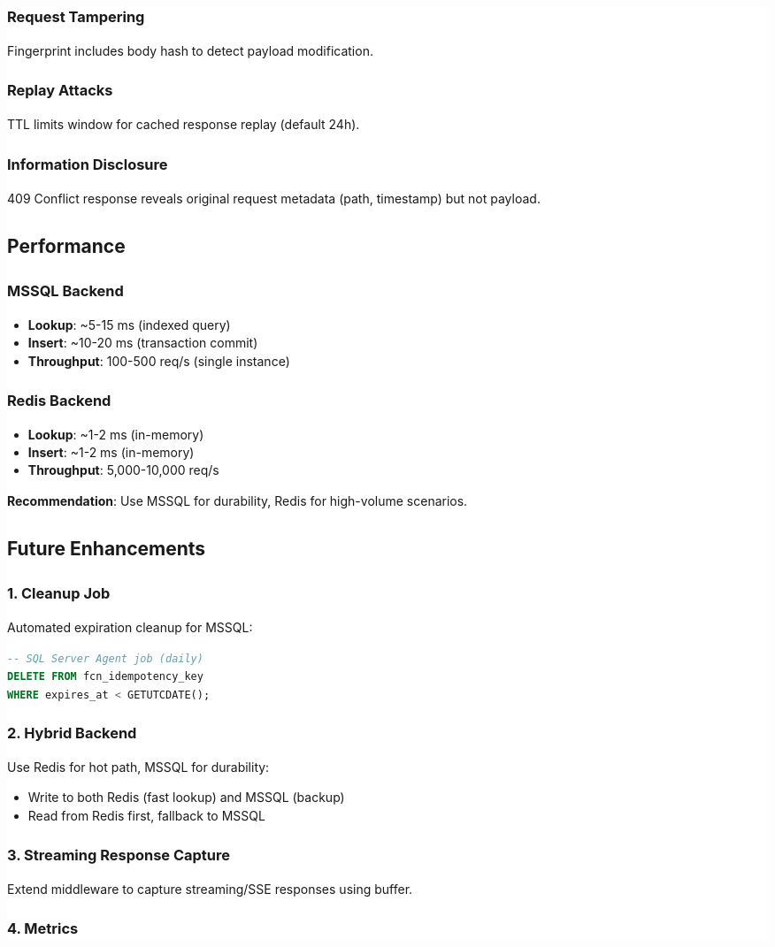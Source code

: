 ### Request Tampering

Fingerprint includes body hash to detect payload modification.

### Replay Attacks

TTL limits window for cached response replay (default 24h).

### Information Disclosure

409 Conflict response reveals original request metadata (path, timestamp) but not payload.

## Performance

### MSSQL Backend

- **Lookup**: ~5-15 ms (indexed query)
- **Insert**: ~10-20 ms (transaction commit)
- **Throughput**: 100-500 req/s (single instance)

### Redis Backend

- **Lookup**: ~1-2 ms (in-memory)
- **Insert**: ~1-2 ms (in-memory)
- **Throughput**: 5,000-10,000 req/s

**Recommendation**: Use MSSQL for durability, Redis for high-volume scenarios.

## Future Enhancements

### 1. Cleanup Job

Automated expiration cleanup for MSSQL:

```sql
-- SQL Server Agent job (daily)
DELETE FROM fcn_idempotency_key
WHERE expires_at < GETUTCDATE();
```

### 2. Hybrid Backend

Use Redis for hot path, MSSQL for durability:
- Write to both Redis (fast lookup) and MSSQL (backup)
- Read from Redis first, fallback to MSSQL

### 3. Streaming Response Capture

Extend middleware to capture streaming/SSE responses using buffer.

### 4. Metrics
